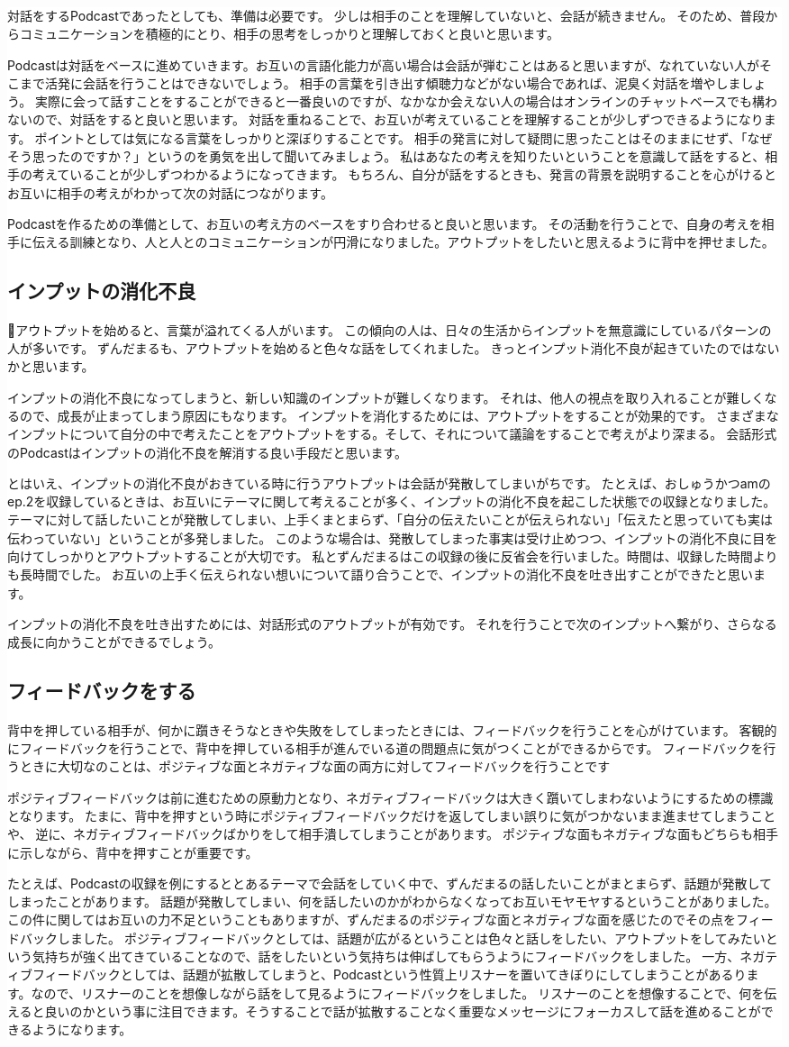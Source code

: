 対話をするPodcastであったとしても、準備は必要です。
少しは相手のことを理解していないと、会話が続きません。
そのため、普段からコミュニケーションを積極的にとり、相手の思考をしっかりと理解しておくと良いと思います。

Podcastは対話をベースに進めていきます。お互いの言語化能力が高い場合は会話が弾むことはあると思いますが、なれていない人がそこまで活発に会話を行うことはできないでしょう。
相手の言葉を引き出す傾聴力などがない場合であれば、泥臭く対話を増やしましょう。
実際に会って話すことをすることができると一番良いのですが、なかなか会えない人の場合はオンラインのチャットベースでも構わないので、対話をすると良いと思います。
対話を重ねることで、お互いが考えていることを理解することが少しずつできるようになります。
ポイントとしては気になる言葉をしっかりと深ぼりすることです。
相手の発言に対して疑問に思ったことはそのままにせず、「なぜそう思ったのですか？」というのを勇気を出して聞いてみましょう。
私はあなたの考えを知りたいということを意識して話をすると、相手の考えていることが少しずつわかるようになってきます。
もちろん、自分が話をするときも、発言の背景を説明することを心がけるとお互いに相手の考えがわかって次の対話につながります。

Podcastを作るための準備として、お互いの考え方のベースをすり合わせると良いと思います。
その活動を行うことで、自身の考えを相手に伝える訓練となり、人と人とのコミュニケーションが円滑になりました。アウトプットをしたいと思えるように背中を押せました。


## インプットの消化不良

アウトプットを始めると、言葉が溢れてくる人がいます。
この傾向の人は、日々の生活からインプットを無意識にしているパターンの人が多いです。
ずんだまるも、アウトプットを始めると色々な話をしてくれました。
きっとインプット消化不良が起きていたのではないかと思います。

インプットの消化不良になってしまうと、新しい知識のインプットが難しくなります。
それは、他人の視点を取り入れることが難しくなるので、成長が止まってしまう原因にもなります。
インプットを消化するためには、アウトプットをすることが効果的です。
さまざまなインプットについて自分の中で考えたことをアウトプットをする。そして、それについて議論をすることで考えがより深まる。
会話形式のPodcastはインプットの消化不良を解消する良い手段だと思います。

とはいえ、インプットの消化不良がおきている時に行うアウトプットは会話が発散してしまいがちです。
たとえば、おしゅうかつamのep.2を収録しているときは、お互いにテーマに関して考えることが多く、インプットの消化不良を起こした状態での収録となりました。
テーマに対して話したいことが発散してしまい、上手くまとまらず、「自分の伝えたいことが伝えられない」「伝えたと思っていても実は伝わっていない」ということが多発しました。
このような場合は、発散してしまった事実は受け止めつつ、インプットの消化不良に目を向けてしっかりとアウトプットすることが大切です。
私とずんだまるはこの収録の後に反省会を行いました。時間は、収録した時間よりも長時間でした。
お互いの上手く伝えられない想いについて語り合うことで、インプットの消化不良を吐き出すことができたと思います。

インプットの消化不良を吐き出すためには、対話形式のアウトプットが有効です。
それを行うことで次のインプットへ繋がり、さらなる成長に向かうことができるでしょう。


## フィードバックをする
背中を押している相手が、何かに躓きそうなときや失敗をしてしまったときには、フィードバックを行うことを心がけています。
客観的にフィードバックを行うことで、背中を押している相手が進んでいる道の問題点に気がつくことができるからです。
フィードバックを行うときに大切なのことは、ポジティブな面とネガティブな面の両方に対してフィードバックを行うことです

ポジティブフィードバックは前に進むための原動力となり、ネガティブフィードバックは大きく躓いてしまわないようにするための標識となります。
たまに、背中を押すという時にポジティブフィードバックだけを返してしまい誤りに気がつかないまま進ませてしまうことや、
逆に、ネガティブフィードバックばかりをして相手潰してしまうことがあります。
ポジティブな面もネガティブな面もどちらも相手に示しながら、背中を押すことが重要です。

たとえば、Podcastの収録を例にするととあるテーマで会話をしていく中で、ずんだまるの話したいことがまとまらず、話題が発散してしまったことがあります。
話題が発散してしまい、何を話したいのかがわからなくなってお互いモヤモヤするということがありました。この件に関してはお互いの力不足ということもありますが、ずんだまるのポジティブな面とネガティブな面を感じたのでその点をフィードバックしました。
ポジティブフィードバックとしては、話題が広がるということは色々と話しをしたい、アウトプットをしてみたいという気持ちが強く出てきていることなので、話をしたいという気持ちは伸ばしてもらうようにフィードバックをしました。
一方、ネガティブフィードバックとしては、話題が拡散してしまうと、Podcastという性質上リスナーを置いてきぼりにしてしまうことがあるります。なので、リスナーのことを想像しながら話をして見るようにフィードバックをしました。
リスナーのことを想像することで、何を伝えると良いのかという事に注目できます。そうすることで話が拡散することなく重要なメッセージにフォーカスして話を進めることができるようになります。
